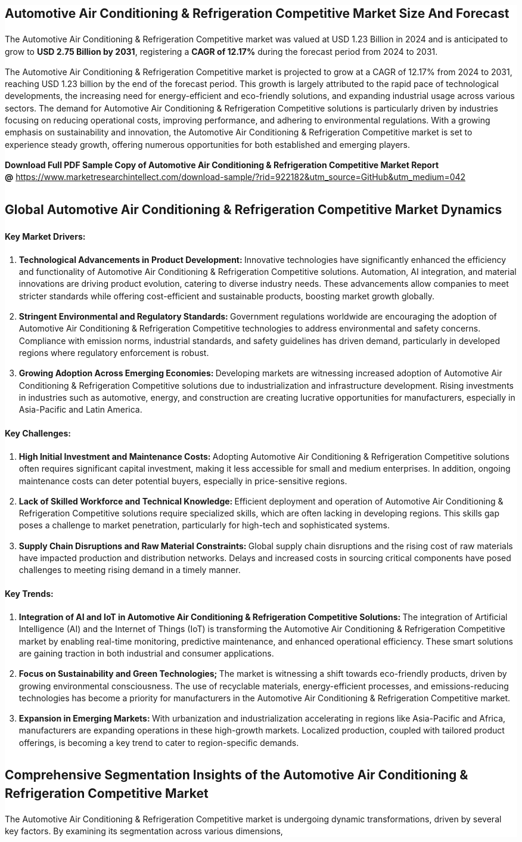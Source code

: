 <h2>Automotive Air Conditioning & Refrigeration Competitive Market Size And Forecast</h2><p>The Automotive Air Conditioning & Refrigeration Competitive market was valued at USD 1.23 Billion in 2024 and is anticipated to grow to <strong>USD 2.75 Billion by 2031</strong>, registering a <strong>CAGR of 12.17%</strong> during the forecast period from 2024 to 2031.</p><p>The Automotive Air Conditioning & Refrigeration Competitive market is projected to grow at a CAGR of 12.17% from 2024 to 2031, reaching USD 1.23 billion by the end of the forecast period. This growth is largely attributed to the rapid pace of technological developments, the increasing need for energy-efficient and eco-friendly solutions, and expanding industrial usage across various sectors. The demand for Automotive Air Conditioning & Refrigeration Competitive solutions is particularly driven by industries focusing on reducing operational costs, improving performance, and adhering to environmental regulations. With a growing emphasis on sustainability and innovation, the Automotive Air Conditioning & Refrigeration Competitive market is set to experience steady growth, offering numerous opportunities for both established and emerging players.</p><p><strong>Download Full PDF Sample Copy of Automotive Air Conditioning & Refrigeration Competitive Market Report @</strong>&nbsp;<a href="https://www.marketresearchintellect.com/download-sample/?rid=922182&amp;utm_source=GitHub&amp;utm_medium=042">https://www.marketresearchintellect.com/download-sample/?rid=922182&amp;utm_source=GitHub&amp;utm_medium=042</a></p><h2>Global Automotive Air Conditioning & Refrigeration Competitive Market Dynamics</h2><h4><strong>Key Market Drivers:</strong></h4><ol><li><p><strong>Technological Advancements in Product Development:&nbsp;</strong>Innovative technologies have significantly enhanced the efficiency and functionality of Automotive Air Conditioning & Refrigeration Competitive solutions. Automation, AI integration, and material innovations are driving product evolution, catering to diverse industry needs. These advancements allow companies to meet stricter standards while offering cost-efficient and sustainable products, boosting market growth globally.</p></li><li><p><strong>Stringent Environmental and Regulatory Standards:&nbsp;</strong>Government regulations worldwide are encouraging the adoption of Automotive Air Conditioning & Refrigeration Competitive technologies to address environmental and safety concerns. Compliance with emission norms, industrial standards, and safety guidelines has driven demand, particularly in developed regions where regulatory enforcement is robust.</p></li><li><p><strong>Growing Adoption Across Emerging Economies:&nbsp;</strong>Developing markets are witnessing increased adoption of Automotive Air Conditioning & Refrigeration Competitive solutions due to industrialization and infrastructure development. Rising investments in industries such as automotive, energy, and construction are creating lucrative opportunities for manufacturers, especially in Asia-Pacific and Latin America.</p></li></ol><h4><strong>Key Challenges:</strong></h4><ol><li><p><strong>High Initial Investment and Maintenance Costs:&nbsp;</strong>Adopting Automotive Air Conditioning & Refrigeration Competitive solutions often requires significant capital investment, making it less accessible for small and medium enterprises. In addition, ongoing maintenance costs can deter potential buyers, especially in price-sensitive regions.</p></li><li><p><strong>Lack of Skilled Workforce and Technical Knowledge:&nbsp;</strong>Efficient deployment and operation of Automotive Air Conditioning & Refrigeration Competitive solutions require specialized skills, which are often lacking in developing regions. This skills gap poses a challenge to market penetration, particularly for high-tech and sophisticated systems.</p></li><li><p><strong>Supply Chain Disruptions and Raw Material Constraints:&nbsp;</strong>Global supply chain disruptions and the rising cost of raw materials have impacted production and distribution networks. Delays and increased costs in sourcing critical components have posed challenges to meeting rising demand in a timely manner.</p></li></ol><h4><strong>Key Trends:</strong></h4><ol><li><p><strong>Integration of AI and IoT in Automotive Air Conditioning & Refrigeration Competitive Solutions:&nbsp;</strong>The integration of Artificial Intelligence (AI) and the Internet of Things (IoT) is transforming the Automotive Air Conditioning & Refrigeration Competitive market by enabling real-time monitoring, predictive maintenance, and enhanced operational efficiency. These smart solutions are gaining traction in both industrial and consumer applications.</p></li><li><p><strong>Focus on Sustainability and Green Technologies;&nbsp;</strong>The market is witnessing a shift towards eco-friendly products, driven by growing environmental consciousness. The use of recyclable materials, energy-efficient processes, and emissions-reducing technologies has become a priority for manufacturers in the Automotive Air Conditioning & Refrigeration Competitive market.</p></li><li><p><strong>Expansion in Emerging Markets:&nbsp;</strong>With urbanization and industrialization accelerating in regions like Asia-Pacific and Africa, manufacturers are expanding operations in these high-growth markets. Localized production, coupled with tailored product offerings, is becoming a key trend to cater to region-specific demands.</p></li></ol><div class="article-main__content" data-test-id="publishing-text-block"><h2>Comprehensive Segmentation Insights of the Automotive Air Conditioning & Refrigeration Competitive Market</h2><p>The Automotive Air Conditioning & Refrigeration Competitive market is undergoing dynamic transformations, driven by several key factors. By examining its segmentation across various dimensions,